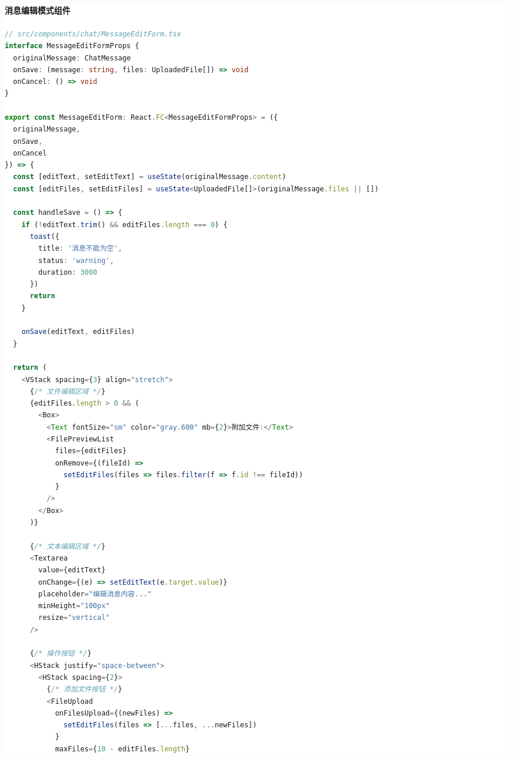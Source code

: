 #### 消息编辑模式组件

```typescript
// src/components/chat/MessageEditForm.tsx
interface MessageEditFormProps {
  originalMessage: ChatMessage
  onSave: (message: string, files: UploadedFile[]) => void
  onCancel: () => void
}

export const MessageEditForm: React.FC<MessageEditFormProps> = ({
  originalMessage,
  onSave,
  onCancel
}) => {
  const [editText, setEditText] = useState(originalMessage.content)
  const [editFiles, setEditFiles] = useState<UploadedFile[]>(originalMessage.files || [])

  const handleSave = () => {
    if (!editText.trim() && editFiles.length === 0) {
      toast({
        title: '消息不能为空',
        status: 'warning',
        duration: 3000
      })
      return
    }

    onSave(editText, editFiles)
  }

  return (
    <VStack spacing={3} align="stretch">
      {/* 文件编辑区域 */}
      {editFiles.length > 0 && (
        <Box>
          <Text fontSize="sm" color="gray.600" mb={2}>附加文件:</Text>
          <FilePreviewList
            files={editFiles}
            onRemove={(fileId) => 
              setEditFiles(files => files.filter(f => f.id !== fileId))
            }
          />
        </Box>
      )}

      {/* 文本编辑区域 */}
      <Textarea
        value={editText}
        onChange={(e) => setEditText(e.target.value)}
        placeholder="编辑消息内容..."
        minHeight="100px"
        resize="vertical"
      />

      {/* 操作按钮 */}
      <HStack justify="space-between">
        <HStack spacing={2}>
          {/* 添加文件按钮 */}
          <FileUpload
            onFilesUpload={(newFiles) => 
              setEditFiles(files => [...files, ...newFiles])
            }
            maxFiles={10 - editFiles.length}
```
